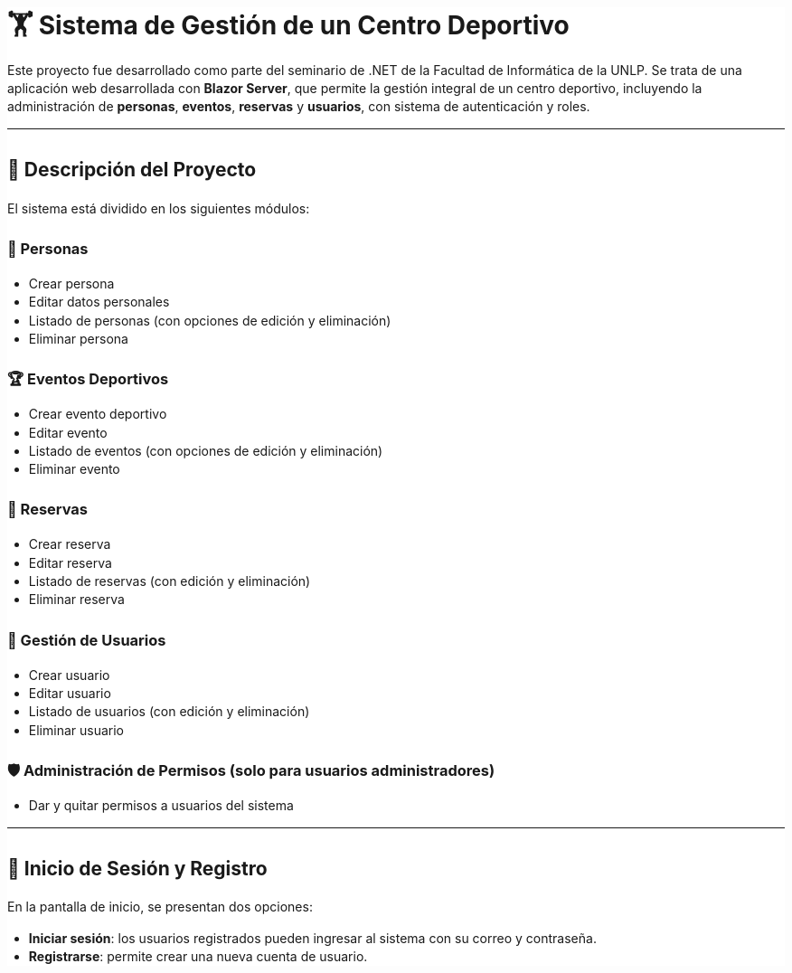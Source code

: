 # 🏋️ Sistema de Gestión de un Centro Deportivo

Este proyecto fue desarrollado como parte del seminario de .NET de la Facultad de Informática de la UNLP. Se trata de una aplicación web desarrollada con **Blazor Server**, que permite la gestión integral de un centro deportivo, incluyendo la administración de **personas**, **eventos**, **reservas** y **usuarios**, con sistema de autenticación y roles.

---

## 📌 Descripción del Proyecto

El sistema está dividido en los siguientes módulos:

### 👤 Personas
- Crear persona
- Editar datos personales
- Listado de personas (con opciones de edición y eliminación)
- Eliminar persona

### 🏆 Eventos Deportivos
- Crear evento deportivo
- Editar evento
- Listado de eventos (con opciones de edición y eliminación)
- Eliminar evento

### 📅 Reservas
- Crear reserva
- Editar reserva
- Listado de reservas (con edición y eliminación)
- Eliminar reserva

### 🔐 Gestión de Usuarios
- Crear usuario
- Editar usuario
- Listado de usuarios (con edición y eliminación)
- Eliminar usuario

### 🛡️ Administración de Permisos (solo para usuarios administradores)
- Dar y quitar permisos a usuarios del sistema

---

## 🚪 Inicio de Sesión y Registro

En la pantalla de inicio, se presentan dos opciones:

- **Iniciar sesión**: los usuarios registrados pueden ingresar al sistema con su correo y contraseña.
- **Registrarse**: permite crear una nueva cuenta de usuario.
